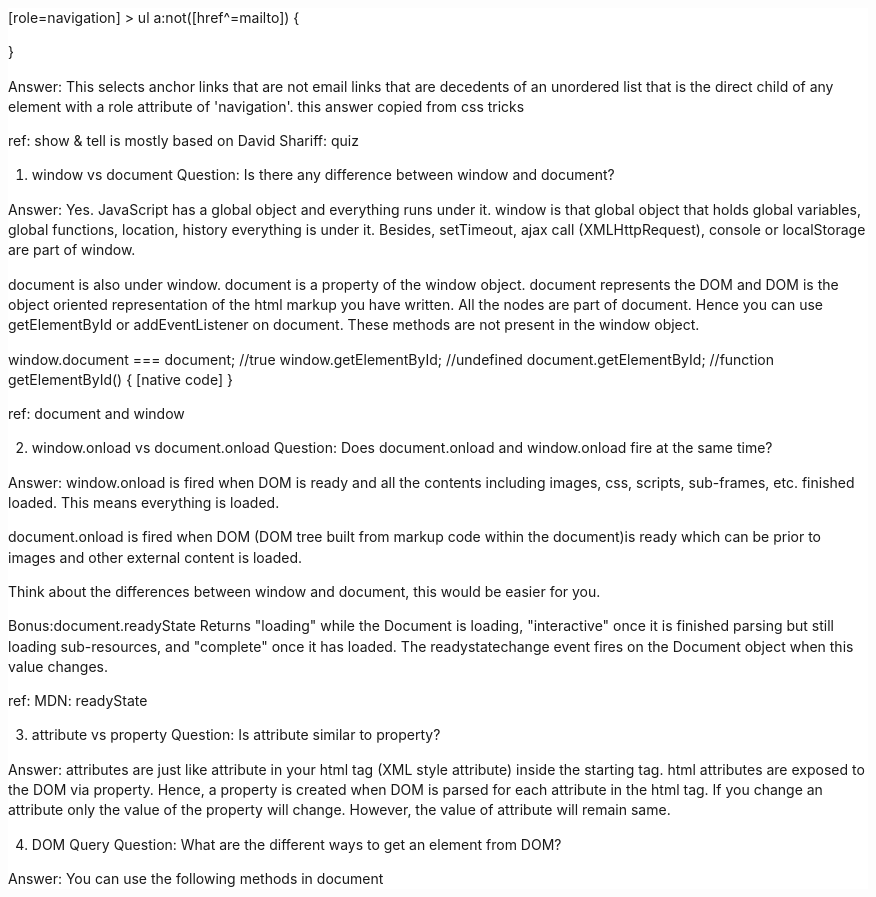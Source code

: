 
[role=navigation] > ul a:not([href^=mailto]) {

}
  
Answer: This selects anchor links that are not email links that are decedents of an unordered list that is the direct child of any element with a role attribute of 'navigation'. this answer copied from css tricks

ref: show & tell is mostly based on David Shariff: quiz


1. window vs document
Question: Is there any difference between window and document?

Answer: Yes. JavaScript has a global object and everything runs under it. window is that global object that holds global variables, global functions, location, history everything is under it. Besides, setTimeout, ajax call (XMLHttpRequest), console or localStorage are part of window.

document is also under window. document is a property of the window object. document represents the DOM and DOM is the object oriented representation of the html markup you have written. All the nodes are part of document. Hence you can use getElementById or addEventListener on document. These methods are not present in the window object.


window.document === document; //true
window.getElementById; //undefined
document.getElementById; //function getElementById() { [native code] }
      
ref: document and window

2. window.onload vs document.onload
Question: Does document.onload and window.onload fire at the same time?

Answer: window.onload is fired when DOM is ready and all the contents including images, css, scripts, sub-frames, etc. finished loaded. This means everything is loaded.

document.onload is fired when DOM (DOM tree built from markup code within the document)is ready which can be prior to images and other external content is loaded.

Think about the differences between window and document, this would be easier for you.

Bonus:document.readyState Returns "loading" while the Document is loading, "interactive" once it is finished parsing but still loading sub-resources, and "complete" once it has loaded. The readystatechange event fires on the Document object when this value changes.

ref: MDN: readyState

3. attribute vs property
Question: Is attribute similar to property?

Answer: attributes are just like attribute in your html tag (XML style attribute) inside the starting tag. html attributes are exposed to the DOM via property. Hence, a property is created when DOM is parsed for each attribute in the html tag. If you change an attribute only the value of the property will change. However, the value of attribute will remain same.


4. DOM Query
Question: What are the different ways to get an element from DOM?

Answer: You can use the following methods in document
